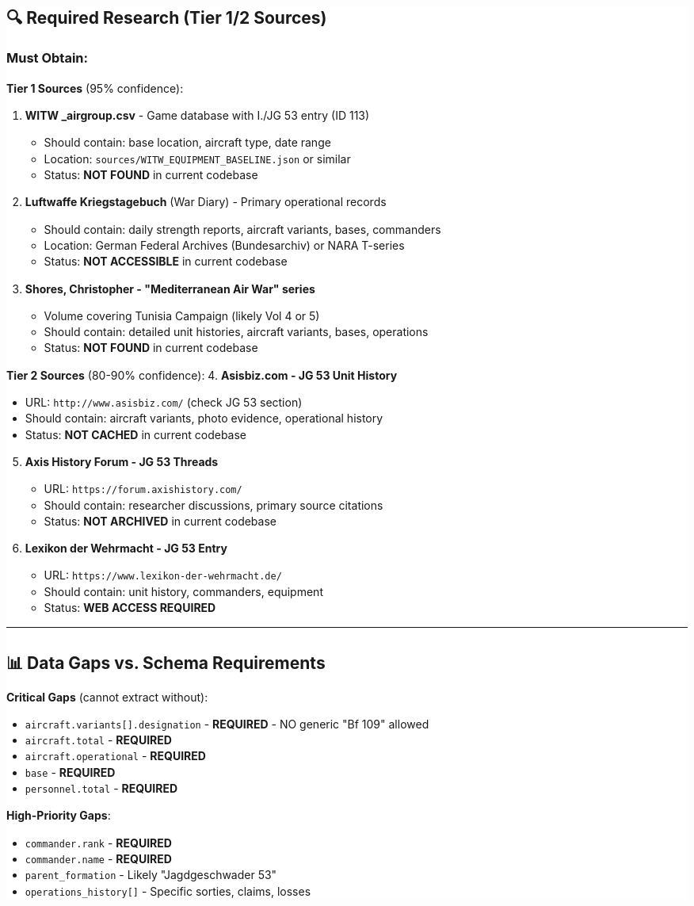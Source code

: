 
## 🔍 Required Research (Tier 1/2 Sources)

### Must Obtain:

**Tier 1 Sources** (95% confidence):
1. **WITW _airgroup.csv** - Game database with I./JG 53 entry (ID 113)
   - Should contain: base location, aircraft type, date range
   - Location: `sources/WITW_EQUIPMENT_BASELINE.json` or similar
   - Status: **NOT FOUND** in current codebase

2. **Luftwaffe Kriegstagebuch** (War Diary) - Primary operational records
   - Should contain: daily strength reports, aircraft variants, bases, commanders
   - Location: German Federal Archives (Bundesarchiv) or NARA T-series
   - Status: **NOT ACCESSIBLE** in current codebase

3. **Shores, Christopher - "Mediterranean Air War" series**
   - Volume covering Tunisia Campaign (likely Vol 4 or 5)
   - Should contain: detailed unit histories, aircraft variants, bases, operations
   - Status: **NOT FOUND** in current codebase

**Tier 2 Sources** (80-90% confidence):
4. **Asisbiz.com - JG 53 Unit History**
   - URL: `http://www.asisbiz.com/` (check JG 53 section)
   - Should contain: aircraft variants, photo evidence, operational history
   - Status: **NOT CACHED** in current codebase

5. **Axis History Forum - JG 53 Threads**
   - URL: `https://forum.axishistory.com/`
   - Should contain: researcher discussions, primary source citations
   - Status: **NOT ARCHIVED** in current codebase

6. **Lexikon der Wehrmacht - JG 53 Entry**
   - URL: `https://www.lexikon-der-wehrmacht.de/`
   - Should contain: unit history, commanders, equipment
   - Status: **WEB ACCESS REQUIRED**

---

## 📊 Data Gaps vs. Schema Requirements

**Critical Gaps** (cannot extract without):
- `aircraft.variants[].designation` - **REQUIRED** - NO generic "Bf 109" allowed
- `aircraft.total` - **REQUIRED**
- `aircraft.operational` - **REQUIRED**
- `base` - **REQUIRED**
- `personnel.total` - **REQUIRED**

**High-Priority Gaps**:
- `commander.rank` - **REQUIRED**
- `commander.name` - **REQUIRED**
- `parent_formation` - Likely "Jagdgeschwader 53"
- `operations_history[]` - Specific sorties, claims, losses
